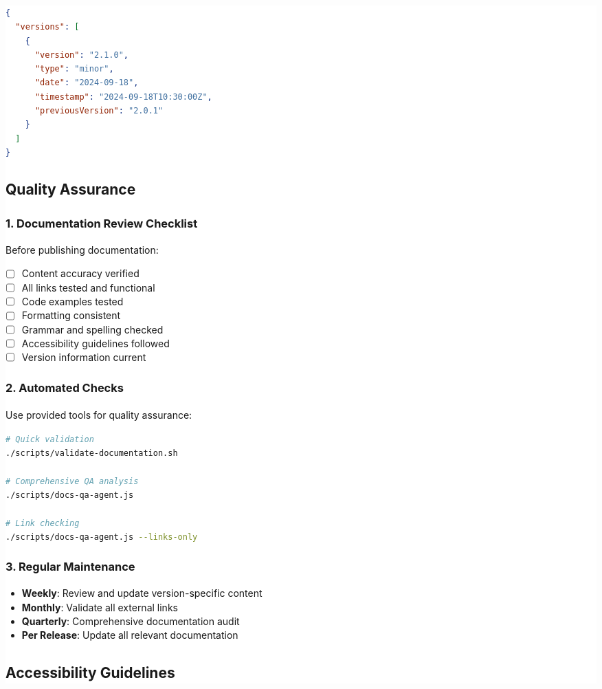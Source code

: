 ```json
{
  "versions": [
    {
      "version": "2.1.0",
      "type": "minor",
      "date": "2024-09-18",
      "timestamp": "2024-09-18T10:30:00Z",
      "previousVersion": "2.0.1"
    }
  ]
}
```

## Quality Assurance

### 1. Documentation Review Checklist

Before publishing documentation:

- [ ] Content accuracy verified
- [ ] All links tested and functional
- [ ] Code examples tested
- [ ] Formatting consistent
- [ ] Grammar and spelling checked
- [ ] Accessibility guidelines followed
- [ ] Version information current

### 2. Automated Checks

Use provided tools for quality assurance:

```bash
# Quick validation
./scripts/validate-documentation.sh

# Comprehensive QA analysis
./scripts/docs-qa-agent.js

# Link checking
./scripts/docs-qa-agent.js --links-only
```

### 3. Regular Maintenance

- **Weekly**: Review and update version-specific content
- **Monthly**: Validate all external links
- **Quarterly**: Comprehensive documentation audit
- **Per Release**: Update all relevant documentation

## Accessibility Guidelines
